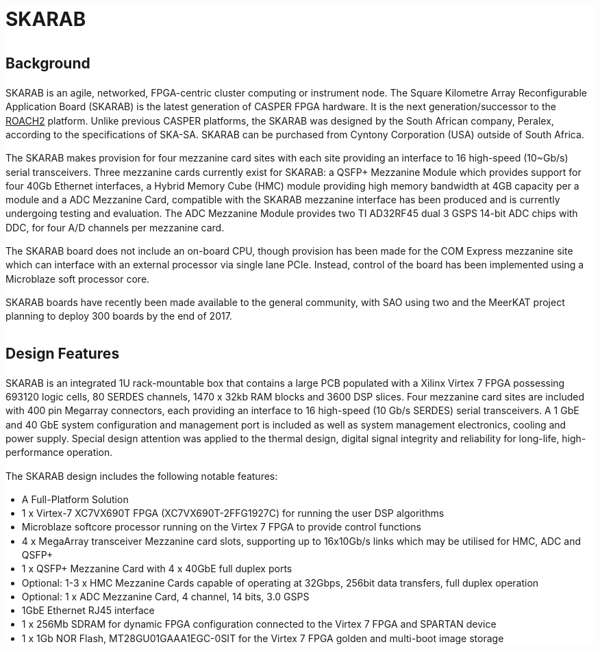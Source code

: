# SKARAB

## Background

SKARAB is an agile, networked, FPGA-centric cluster computing or
instrument node. The Square Kilometre Array Reconfigurable Application
Board (SKARAB) is the latest generation of CASPER FPGA hardware. It is
the next generation/successor to the [ROACH2](../ROACH2/ROACH2.md)
platform. Unlike previous CASPER platforms, the SKARAB was designed by
the South African company, Peralex, according to the specifications of
SKA-SA. SKARAB can be purchased from Cyntony Corporation (USA) outside
of South Africa.

The SKARAB makes provision for four mezzanine card sites with each site
providing an interface to 16 high-speed (10\~Gb/s) serial transceivers.
Three mezzanine cards currently exist for SKARAB: a QSFP+ Mezzanine
Module which provides support for four 40Gb Ethernet interfaces, a
Hybrid Memory Cube (HMC) module providing high memory bandwidth at 4GB
capacity per a module and a ADC Mezzanine Card, compatible with the
SKARAB mezzanine interface has been produced and is currently undergoing
testing and evaluation. The ADC Mezzanine Module provides two
TI AD32RF45 dual 3 GSPS 14-bit ADC chips with DDC, for four A/D
channels per mezzanine card.

The SKARAB board does not include an on-board CPU, though provision has
been made for the COM Express mezzanine site which can interface with an
external processor via single lane PCIe. Instead, control of the board
has been implemented using a Microblaze soft processor core.

SKARAB boards have recently been made available to the general
community, with SAO using two and the MeerKAT project planning to deploy
300 boards by the end of 2017.

## Design Features

SKARAB is an integrated 1U rack-mountable box that contains a large PCB
populated with a Xilinx Virtex 7 FPGA possessing 693120 logic cells, 80
SERDES channels, 1470 x 32kb RAM blocks and 3600 DSP slices. Four
mezzanine card sites are included with 400 pin Megarray connectors, each
providing an interface to 16 high-speed (10 Gb/s SERDES) serial
transceivers. A 1 GbE and 40 GbE system configuration and management
port is included as well as system management electronics, cooling and
power supply. Special design attention was applied to the thermal
design, digital signal integrity and reliability for long-life,
high-performance operation.

The SKARAB design includes the following notable features:

  - A Full-Platform Solution
  - 1 x Virtex-7 XC7VX690T FPGA (XC7VX690T-2FFG1927C) for running the
    user DSP algorithms
  - Microblaze softcore processor running on the Virtex 7 FPGA to
    provide control functions
  - 4 x MegaArray transceiver Mezzanine card slots, supporting up to
    16x10Gb/s links which may be utilised for HMC, ADC and QSFP+
  - 1 x QSFP+ Mezzanine Card with 4 x 40GbE full duplex ports
  - Optional: 1-3 x HMC Mezzanine Cards capable of operating at 32Gbps,
    256bit data transfers, full duplex operation
  - Optional: 1 x ADC Mezzanine Card, 4 channel, 14 bits, 3.0 GSPS
  - 1GbE Ethernet RJ45 interface
  - 1 x 256Mb SDRAM for dynamic FPGA configuration connected to the
    Virtex 7 FPGA and SPARTAN device
  - 1 x 1Gb NOR Flash, MT28GU01GAAA1EGC-0SIT for the Virtex 7 FPGA
    golden and multi-boot image storage